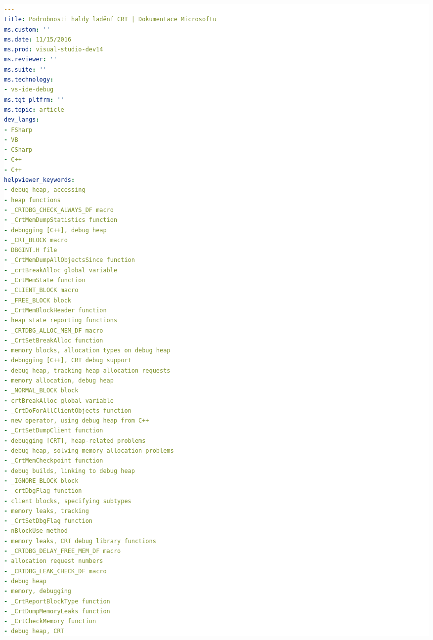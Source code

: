 ```yaml
---
title: Podrobnosti haldy ladění CRT | Dokumentace Microsoftu
ms.custom: ''
ms.date: 11/15/2016
ms.prod: visual-studio-dev14
ms.reviewer: ''
ms.suite: ''
ms.technology:
- vs-ide-debug
ms.tgt_pltfrm: ''
ms.topic: article
dev_langs:
- FSharp
- VB
- CSharp
- C++
- C++
helpviewer_keywords:
- debug heap, accessing
- heap functions
- _CRTDBG_CHECK_ALWAYS_DF macro
- _CrtMemDumpStatistics function
- debugging [C++], debug heap
- _CRT_BLOCK macro
- DBGINT.H file
- _CrtMemDumpAllObjectsSince function
- _crtBreakAlloc global variable
- _CrtMemState function
- _CLIENT_BLOCK macro
- _FREE_BLOCK block
- _CrtMemBlockHeader function
- heap state reporting functions
- _CRTDBG_ALLOC_MEM_DF macro
- _CrtSetBreakAlloc function
- memory blocks, allocation types on debug heap
- debugging [C++], CRT debug support
- debug heap, tracking heap allocation requests
- memory allocation, debug heap
- _NORMAL_BLOCK block
- crtBreakAlloc global variable
- _CrtDoForAllClientObjects function
- new operator, using debug heap from C++
- _CrtSetDumpClient function
- debugging [CRT], heap-related problems
- debug heap, solving memory allocation problems
- _CrtMemCheckpoint function
- debug builds, linking to debug heap
- _IGNORE_BLOCK block
- _crtDbgFlag function
- client blocks, specifying subtypes
- memory leaks, tracking
- _CrtSetDbgFlag function
- nBlockUse method
- memory leaks, CRT debug library functions
- _CRTDBG_DELAY_FREE_MEM_DF macro
- allocation request numbers
- _CRTDBG_LEAK_CHECK_DF macro
- debug heap
- memory, debugging
- _CrtReportBlockType function
- _CrtDumpMemoryLeaks function
- _CrtCheckMemory function
- debug heap, CRT
```